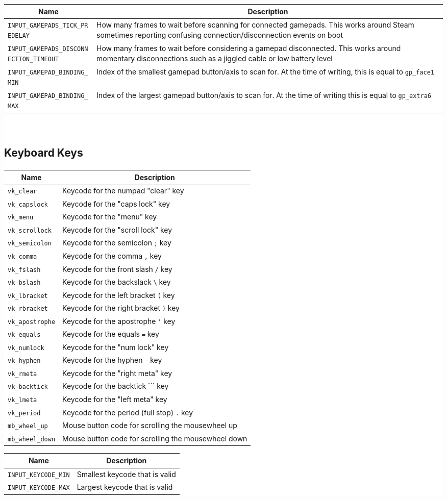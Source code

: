|Name                                  |Description                                                                                                                                                  |
|--------------------------------------|-------------------------------------------------------------------------------------------------------------------------------------------------------------|
|`INPUT_GAMEPADS_TICK_PREDELAY`        |How many frames to wait before scanning for connected gamepads. This works around Steam sometimes reporting confusing connection/disconnection events on boot|
|`INPUT_GAMEPADS_DISCONNECTION_TIMEOUT`|How many frames to wait before considering a gamepad disconnected. This works around momentary disconnections such as a jiggled cable or low battery level   |
|`INPUT_GAMEPAD_BINDING_MIN`           |Index of the smallest gamepad button/axis to scan for. At the time of writing, this is equal to `gp_face1`                                                   |
|`INPUT_GAMEPAD_BINDING_MAX`           |Index of the largest gamepad button/axis to scan for. At the time of writing this is equal to `gp_extra6`                                                    |

&nbsp;

## Keyboard Keys

|Name           |Description                                        |
|---------------|---------------------------------------------------|
|`vk_clear`     |Keycode for the numpad "clear" key                 |
|`vk_capslock`  |Keycode for the "caps lock" key                    |
|`vk_menu`      |Keycode for the "menu" key                         |
|`vk_scrollock` |Keycode for the "scroll lock" key                  |
|`vk_semicolon` |Keycode for the semicolon `;` key                  |
|`vk_comma`     |Keycode for the comma `,` key                      |
|`vk_fslash`    |Keycode for the front slash `/` key                |
|`vk_bslash`    |Keycode for the backslack `\` key                  |
|`vk_lbracket`  |Keycode for the left bracket `(` key               |
|`vk_rbracket`  |Keycode for the right bracket `)` key              |
|`vk_apostrophe`|Keycode for the apostrophe `'` key                 |
|`vk_equals`    |Keycode for the equals `=` key                     |
|`vk_numlock`   |Keycode for the "num lock" key                     |
|`vk_hyphen`    |Keycode for the hyphen `-` key                     |
|`vk_rmeta`     |Keycode for the "right meta" key                   |
|`vk_backtick`  |Keycode for the backtick `\`` key                  |
|`vk_lmeta`     |Keycode for the "left meta" key                    |
|`vk_period`    |Keycode for the period (full stop) `.` key         |
|`mb_wheel_up`  |Mouse button code for scrolling the mousewheel up  |
|`mb_wheel_down`|Mouse button code for scrolling the mousewheel down|

|Name               |Description                   |
|-------------------|------------------------------|
|`INPUT_KEYCODE_MIN`|Smallest keycode that is valid|
|`INPUT_KEYCODE_MAX`|Largest keycode that is valid |